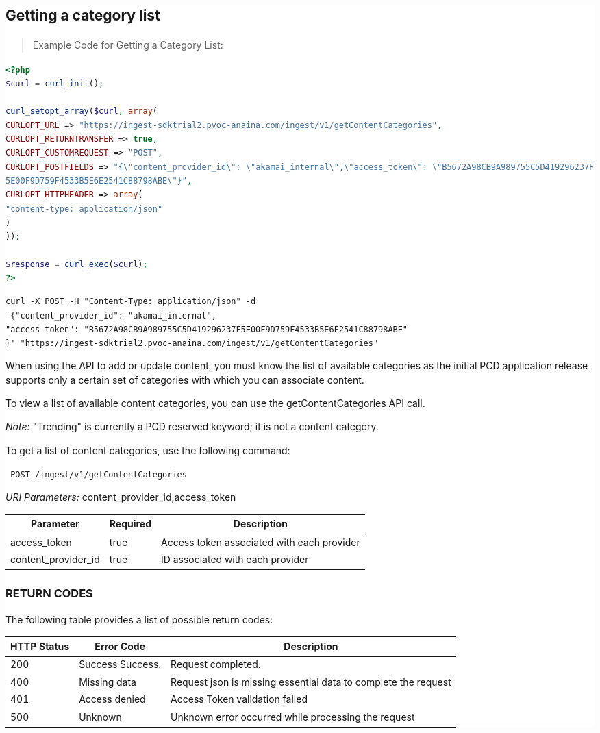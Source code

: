 
## Getting a category list
> Example Code for Getting a Category List:

```php
<?php
$curl = curl_init();

curl_setopt_array($curl, array(
CURLOPT_URL => "https://ingest-sdktrial2.pvoc-anaina.com/ingest/v1/getContentCategories",
CURLOPT_RETURNTRANSFER => true,
CURLOPT_CUSTOMREQUEST => "POST",
CURLOPT_POSTFIELDS => "{\"content_provider_id\": \"akamai_internal\",\"access_token\": \"B5672A98CB9A989755C5D419296237F5E00F9D759F4533B5E6E2541C88798ABE\"}",
CURLOPT_HTTPHEADER => array(
"content-type: application/json"
)
));

$response = curl_exec($curl);
?> 
```

```shell
curl -X POST -H "Content-Type: application/json" -d 
'{"content_provider_id": "akamai_internal",
"access_token": "B5672A98CB9A989755C5D419296237F5E00F9D759F4533B5E6E2541C88798ABE" 
}' "https://ingest-sdktrial2.pvoc-anaina.com/ingest/v1/getContentCategories"
```

When using the API to add or update content, you must know the list of available categories as the initial PCD application release supports only a certain set of categories with which you can associate content.

To view a list of available content categories, you can use the getContentCategories API call.

*Note:* "Trending" is currently a PCD reserved keyword; it is not a content category.

To get a list of content categories, use the following command:

<code> POST /ingest/v1/getContentCategories </code>

*URI Parameters:* content_provider_id,access_token


Parameter | Required | Description
--------- | -------- | ------------
access_token | true | Access token associated with each provider
content_provider_id | true | ID associated with each provider

### RETURN CODES

The following table provides a list of possible return codes:

HTTP Status | Error Code | Description
----------- | ---------- | ------------
200 | Success Success. | Request completed.
400 | Missing data |  Request json is missing essential data to complete the request
401 | Access denied | Access Token validation failed
500 | Unknown | Unknown error occurred while processing the request
